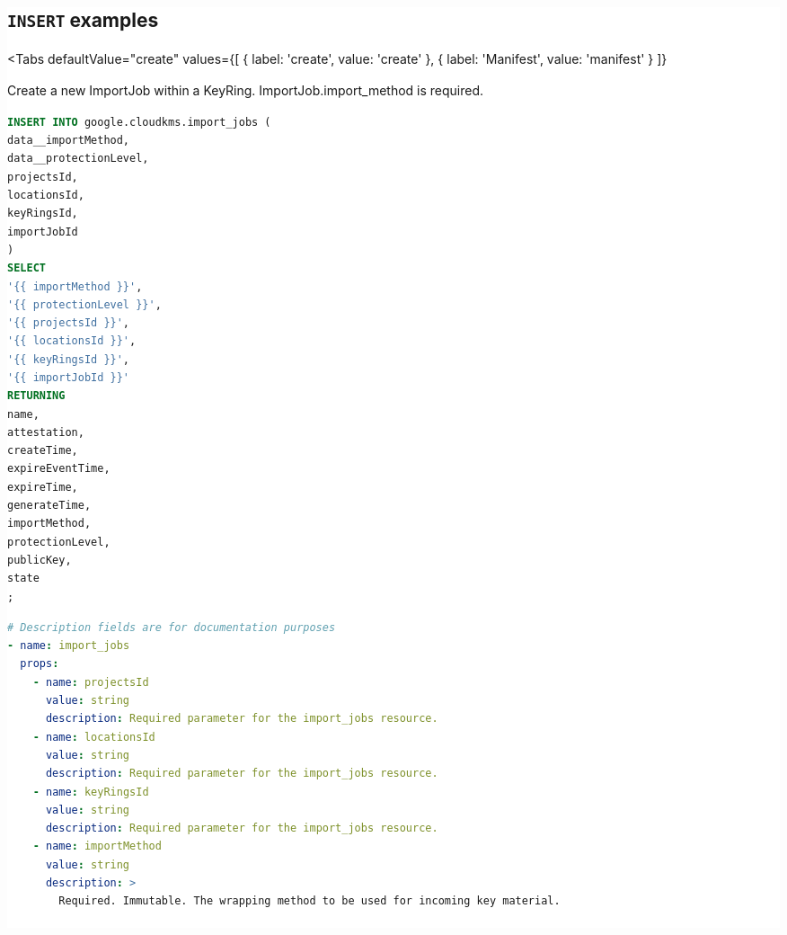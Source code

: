 
## `INSERT` examples

<Tabs
    defaultValue="create"
    values={[
        { label: 'create', value: 'create' },
        { label: 'Manifest', value: 'manifest' }
    ]}
>
<TabItem value="create">

Create a new ImportJob within a KeyRing. ImportJob.import_method is required.

```sql
INSERT INTO google.cloudkms.import_jobs (
data__importMethod,
data__protectionLevel,
projectsId,
locationsId,
keyRingsId,
importJobId
)
SELECT 
'{{ importMethod }}',
'{{ protectionLevel }}',
'{{ projectsId }}',
'{{ locationsId }}',
'{{ keyRingsId }}',
'{{ importJobId }}'
RETURNING
name,
attestation,
createTime,
expireEventTime,
expireTime,
generateTime,
importMethod,
protectionLevel,
publicKey,
state
;
```
</TabItem>
<TabItem value="manifest">

```yaml
# Description fields are for documentation purposes
- name: import_jobs
  props:
    - name: projectsId
      value: string
      description: Required parameter for the import_jobs resource.
    - name: locationsId
      value: string
      description: Required parameter for the import_jobs resource.
    - name: keyRingsId
      value: string
      description: Required parameter for the import_jobs resource.
    - name: importMethod
      value: string
      description: >
        Required. Immutable. The wrapping method to be used for incoming key material.
        
```